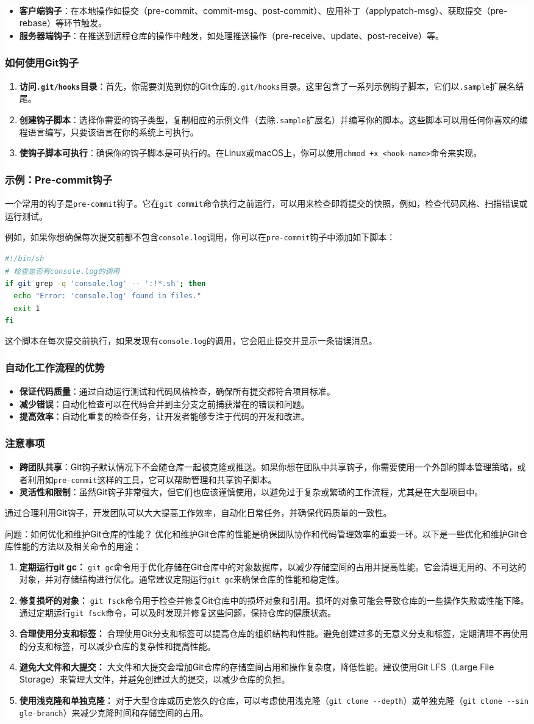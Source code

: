 - **客户端钩子**：在本地操作如提交（pre-commit、commit-msg、post-commit）、应用补丁（applypatch-msg）、获取提交（pre-rebase）等环节触发。
- **服务器端钩子**：在推送到远程仓库的操作中触发，如处理推送操作（pre-receive、update、post-receive）等。

### 如何使用Git钩子

1. **访问`.git/hooks`目录**：首先，你需要浏览到你的Git仓库的`.git/hooks`目录。这里包含了一系列示例钩子脚本，它们以`.sample`扩展名结尾。

2. **创建钩子脚本**：选择你需要的钩子类型，复制相应的示例文件（去除`.sample`扩展名）并编写你的脚本。这些脚本可以用任何你喜欢的编程语言编写，只要该语言在你的系统上可执行。

3. **使钩子脚本可执行**：确保你的钩子脚本是可执行的。在Linux或macOS上，你可以使用`chmod +x <hook-name>`命令来实现。

### 示例：Pre-commit钩子

一个常用的钩子是`pre-commit`钩子。它在`git commit`命令执行之前运行，可以用来检查即将提交的快照，例如，检查代码风格、扫描错误或运行测试。

例如，如果你想确保每次提交前都不包含`console.log`调用，你可以在`pre-commit`钩子中添加如下脚本：

```bash
#!/bin/sh
# 检查是否有console.log的调用
if git grep -q 'console.log' -- ':!*.sh'; then
  echo "Error: 'console.log' found in files."
  exit 1
fi
```

这个脚本在每次提交前执行，如果发现有`console.log`的调用，它会阻止提交并显示一条错误消息。

### 自动化工作流程的优势

- **保证代码质量**：通过自动运行测试和代码风格检查，确保所有提交都符合项目标准。
- **减少错误**：自动化检查可以在代码合并到主分支之前捕获潜在的错误和问题。
- **提高效率**：自动化重复的检查任务，让开发者能够专注于代码的开发和改进。

### 注意事项

- **跨团队共享**：Git钩子默认情况下不会随仓库一起被克隆或推送。如果你想在团队中共享钩子，你需要使用一个外部的脚本管理策略，或者利用如`pre-commit`这样的工具，它可以帮助管理和共享钩子脚本。
- **灵活性和限制**：虽然Git钩子非常强大，但它们也应该谨慎使用，以避免过于复杂或繁琐的工作流程，尤其是在大型项目中。

通过合理利用Git钩子，开发团队可以大大提高工作效率，自动化日常任务，并确保代码质量的一致性。

问题：如何优化和维护Git仓库的性能？
优化和维护Git仓库的性能是确保团队协作和代码管理效率的重要一环。以下是一些优化和维护Git仓库性能的方法以及相关命令的用途：

1. **定期运行git gc：** `git gc`命令用于优化存储在Git仓库中的对象数据库，以减少存储空间的占用并提高性能。它会清理无用的、不可达的对象，并对存储结构进行优化。通常建议定期运行`git gc`来确保仓库的性能和稳定性。

2. **修复损坏的对象：** `git fsck`命令用于检查并修复Git仓库中的损坏对象和引用。损坏的对象可能会导致仓库的一些操作失败或性能下降。通过定期运行`git fsck`命令，可以及时发现并修复这些问题，保持仓库的健康状态。

3. **合理使用分支和标签：** 合理使用Git分支和标签可以提高仓库的组织结构和性能。避免创建过多的无意义分支和标签，定期清理不再使用的分支和标签，可以减少仓库的复杂性和提高性能。

4. **避免大文件和大提交：** 大文件和大提交会增加Git仓库的存储空间占用和操作复杂度，降低性能。建议使用Git LFS（Large File Storage）来管理大文件，并避免创建过大的提交，以减少仓库的负担。

5. **使用浅克隆和单独克隆：** 对于大型仓库或历史悠久的仓库，可以考虑使用浅克隆（`git clone --depth`）或单独克隆（`git clone --single-branch`）来减少克隆时间和存储空间的占用。

